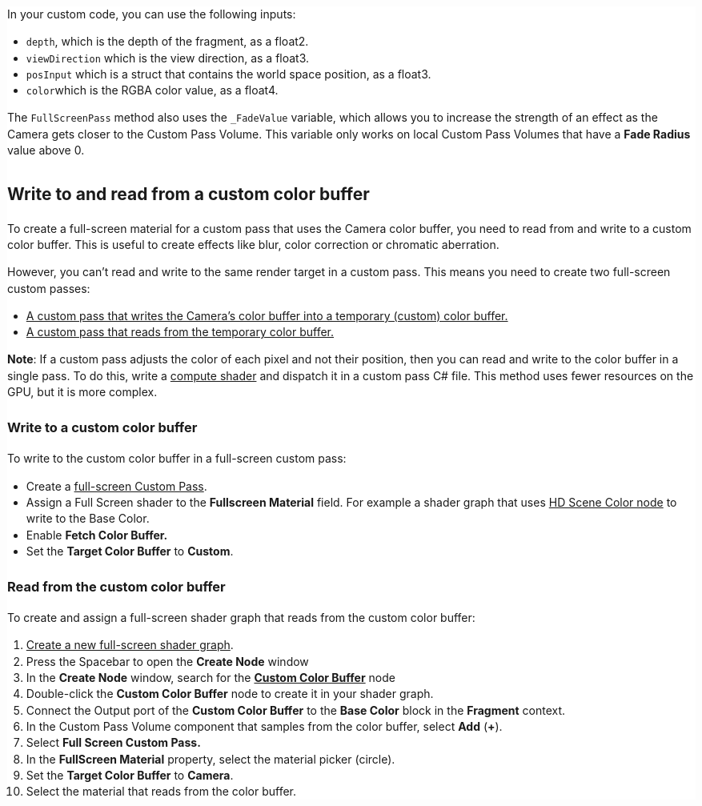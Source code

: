 In your custom code, you can use the following inputs:

- `depth`, which is the depth of the fragment, as a float2.
- `viewDirection` which is the view direction, as a float3.
- `posInput` which is a struct that contains the world space position, as a float3.
- `color`which is the RGBA color value, as a float4.

The `FullScreenPass` method also uses the `_FadeValue` variable, which allows you to increase the strength of an effect as the Camera gets closer to the Custom Pass Volume. This variable only works on local Custom Pass Volumes that have a **Fade Radius** value above 0.

<a name="Draw-Renderers-Custom-Pass"></a>

<a name="readwrite-color-buffer"></a>

## Write to and read from a custom color buffer

To create a full-screen material for a custom pass that uses the Camera color buffer, you need to read from and write to a custom color buffer. This is useful to create effects like blur, color correction or chromatic aberration.

However, you can’t read and write to the same render target in a custom pass. This means you need to create two full-screen custom passes: 

- [A custom pass that writes the Camera’s color buffer into a temporary (custom) color buffer.](#write-custom-buffer)
- [A custom pass that reads from the temporary color buffer.](#read-custom-buffer)

**Note**: If a custom pass adjusts the color of each pixel and not their position, then you can read and write to the color buffer in a single pass. To do this, write a [compute shader](https://docs.unity3d.com/Manual/class-ComputeShader.html) and dispatch it in a custom pass C# file. This method uses fewer resources on the GPU, but it is more complex.

<a name="write-custom-buffer"></a>

### Write to a custom color buffer

To write to the custom color buffer in a full-screen custom pass:

- Create a [full-screen Custom Pass](#Full-Screen-Custom-Pass).
- Assign a Full Screen shader to the **Fullscreen Material** field. For example a shader graph that uses [HD Scene Color node](https://docs.unity3d.com/Packages/com.unity.shadergraph@latest/index.html?preview=1&subfolder=/manual/HD-Scene-Color-Node.html) to write to the Base Color.
- Enable **Fetch Color Buffer.**
- Set the **Target Color Buffer** to **Custom**.

<a name="read-custom-buffer"></a>

### Read from the custom color buffer

To create and assign  a full-screen shader graph that reads from the custom color buffer:

1. [Create a new full-screen shader graph](fullscreen-shader.md#create-fullscreen-shadergraph).
2. Press the Spacebar to open the **Create Node** window
3. In the **Create Node** window, search for the [**Custom Color Buffer**](https://docs.unity3d.com/Packages/com.unity.shadergraph@latest?subfolder=/manual/HD-Custom-Color-Node.html) node
4. Double-click the **Custom Color Buffer** node to create it in your shader graph.
5. Connect the Output port of the **Custom Color Buffer** to the **Base Color** block in the **Fragment** context.
6. In the Custom Pass Volume component that samples from the color buffer, select **Add** (**+**).
7. Select **Full Screen Custom Pass.**
8. In the **FullScreen Material** property, select the material picker (circle).
9. Set the **Target Color Buffer** to **Camera**.
10. Select the material that reads from the color buffer.
